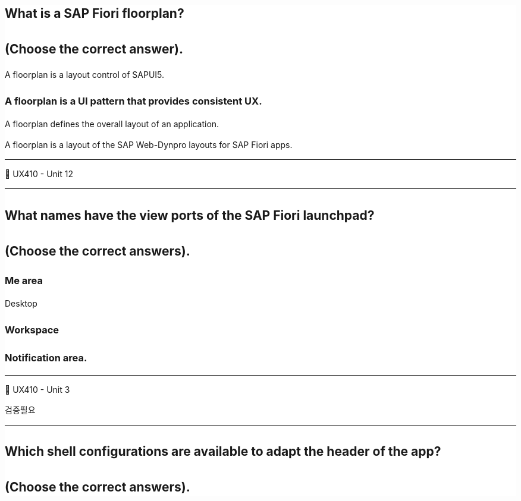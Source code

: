 

## What is a SAP Fiori floorplan? 

## (Choose the correct answer). 

A floorplan is a layout control of SAPUI5. 

### A floorplan is a UI pattern that provides consistent UX. 

A floorplan defines the overall layout of an application. 

A floorplan is a layout of the SAP Web-Dynpro layouts for SAP Fiori apps.

****

:book: UX410 - Unit 12 

******





## What names have the view ports of the SAP Fiori launchpad? 

## (Choose the correct answers). 

### Me area 

Desktop 

### Workspace 

### Notification area.

****

:book: UX410 - Unit 3 

검증필요

****





## Which shell configurations are available to adapt the header of the app? 

## (Choose the correct answers). 
